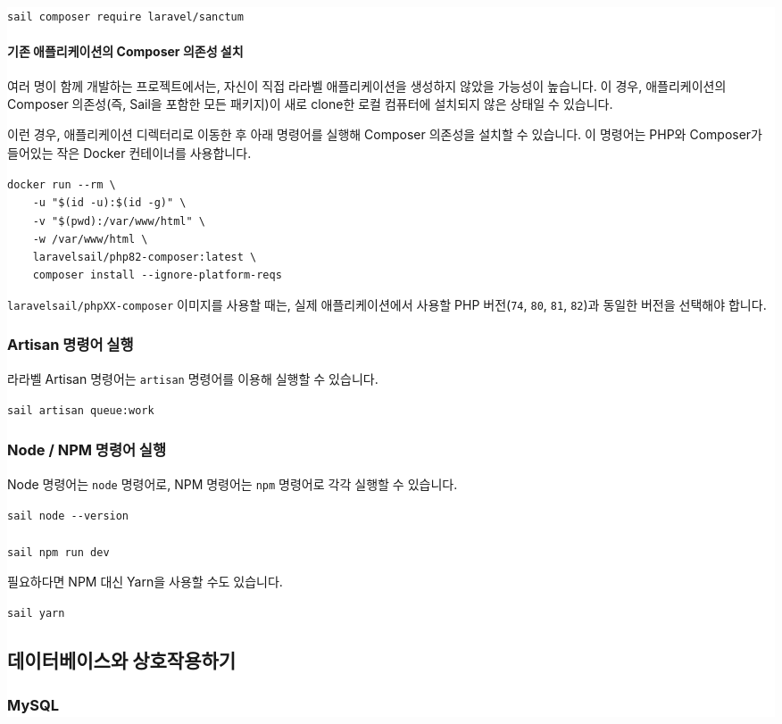 ```nothing
sail composer require laravel/sanctum
```

<a name="installing-composer-dependencies-for-existing-projects"></a>
#### 기존 애플리케이션의 Composer 의존성 설치

여러 명이 함께 개발하는 프로젝트에서는, 자신이 직접 라라벨 애플리케이션을 생성하지 않았을 가능성이 높습니다. 이 경우, 애플리케이션의 Composer 의존성(즉, Sail을 포함한 모든 패키지)이 새로 clone한 로컬 컴퓨터에 설치되지 않은 상태일 수 있습니다.

이런 경우, 애플리케이션 디렉터리로 이동한 후 아래 명령어를 실행해 Composer 의존성을 설치할 수 있습니다. 이 명령어는 PHP와 Composer가 들어있는 작은 Docker 컨테이너를 사용합니다.

```shell
docker run --rm \
    -u "$(id -u):$(id -g)" \
    -v "$(pwd):/var/www/html" \
    -w /var/www/html \
    laravelsail/php82-composer:latest \
    composer install --ignore-platform-reqs
```

`laravelsail/phpXX-composer` 이미지를 사용할 때는, 실제 애플리케이션에서 사용할 PHP 버전(`74`, `80`, `81`, `82`)과 동일한 버전을 선택해야 합니다.

<a name="executing-artisan-commands"></a>
### Artisan 명령어 실행

라라벨 Artisan 명령어는 `artisan` 명령어를 이용해 실행할 수 있습니다.

```shell
sail artisan queue:work
```

<a name="executing-node-npm-commands"></a>
### Node / NPM 명령어 실행

Node 명령어는 `node` 명령어로, NPM 명령어는 `npm` 명령어로 각각 실행할 수 있습니다.

```shell
sail node --version

sail npm run dev
```

필요하다면 NPM 대신 Yarn을 사용할 수도 있습니다.

```shell
sail yarn
```

<a name="interacting-with-sail-databases"></a>
## 데이터베이스와 상호작용하기

<a name="mysql"></a>
### MySQL
